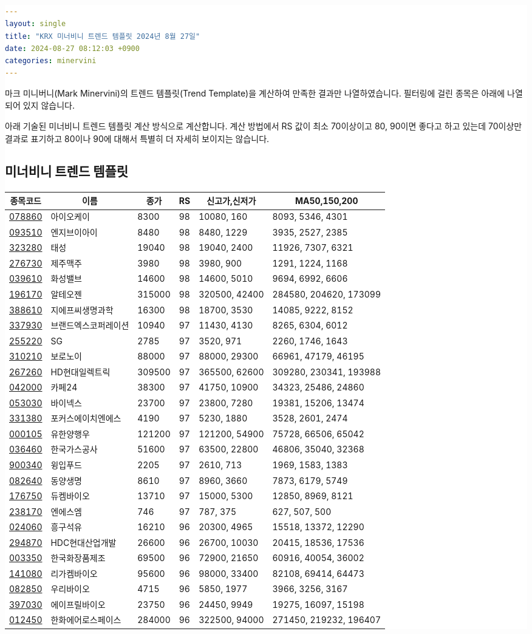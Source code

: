 ```yaml
---
layout: single
title: "KRX 미너비니 트렌드 템플릿 2024년 8월 27일"
date: 2024-08-27 08:12:03 +0900
categories: minervini
---
```

마크 미니버니(Mark Minervini)의 트렌드 템플릿(Trend Template)을 계산하여 만족한 결과만 나열하였습니다. 필터링에 걸린 종목은 아래에 나열되어 있지 않습니다.

아래 기술된 미너비니 트렌드 템플릿 계산 방식으로 계산합니다. 계산 방법에서 RS 값이 최소 70이상이고 80, 90이면 좋다고 하고 있는데 70이상만 결과로 표기하고 80이나 90에 대해서 특별히 더 자세히 보이지는 않습니다.

## 미너비니 트렌드 템플릿

|종목코드|이름|종가|RS|신고가,신저가|MA50,150,200|
|------|---|---|--|---------|------------|
|[078860](https://finance.daum.net/quotes/A078860)|아이오케이|8300|98|10080, 160|8093, 5346, 4301|
|[093510](https://finance.daum.net/quotes/A093510)|엔지브이아이|8480|98|8480, 1229|3935, 2527, 2385|
|[323280](https://finance.daum.net/quotes/A323280)|태성|19040|98|19040, 2400|11926, 7307, 6321|
|[276730](https://finance.daum.net/quotes/A276730)|제주맥주|3980|98|3980, 900|1291, 1224, 1168|
|[039610](https://finance.daum.net/quotes/A039610)|화성밸브|14600|98|14600, 5010|9694, 6992, 6606|
|[196170](https://finance.daum.net/quotes/A196170)|알테오젠|315000|98|320500, 42400|284580, 204620, 173099|
|[388610](https://finance.daum.net/quotes/A388610)|지에프씨생명과학|16300|98|18700, 3530|14085, 9222, 8152|
|[337930](https://finance.daum.net/quotes/A337930)|브랜드엑스코퍼레이션|10940|97|11430, 4130|8265, 6304, 6012|
|[255220](https://finance.daum.net/quotes/A255220)|SG|2785|97|3520, 971|2260, 1746, 1643|
|[310210](https://finance.daum.net/quotes/A310210)|보로노이|88000|97|88000, 29300|66961, 47179, 46195|
|[267260](https://finance.daum.net/quotes/A267260)|HD현대일렉트릭|309500|97|365500, 62600|309280, 230341, 193988|
|[042000](https://finance.daum.net/quotes/A042000)|카페24|38300|97|41750, 10900|34323, 25486, 24860|
|[053030](https://finance.daum.net/quotes/A053030)|바이넥스|23700|97|23800, 7280|19381, 15206, 13474|
|[331380](https://finance.daum.net/quotes/A331380)|포커스에이치엔에스|4190|97|5230, 1880|3528, 2601, 2474|
|[000105](https://finance.daum.net/quotes/A000105)|유한양행우|121200|97|121200, 54900|75728, 66506, 65042|
|[036460](https://finance.daum.net/quotes/A036460)|한국가스공사|51600|97|63500, 22800|46806, 35040, 32368|
|[900340](https://finance.daum.net/quotes/A900340)|윙입푸드|2205|97|2610, 713|1969, 1583, 1383|
|[082640](https://finance.daum.net/quotes/A082640)|동양생명|8610|97|8960, 3660|7873, 6179, 5749|
|[176750](https://finance.daum.net/quotes/A176750)|듀켐바이오|13710|97|15000, 5300|12850, 8969, 8121|
|[238170](https://finance.daum.net/quotes/A238170)|엔에스엠|746|97|787, 375|627, 507, 500|
|[024060](https://finance.daum.net/quotes/A024060)|흥구석유|16210|96|20300, 4965|15518, 13372, 12290|
|[294870](https://finance.daum.net/quotes/A294870)|HDC현대산업개발|26600|96|26700, 10030|20415, 18536, 17536|
|[003350](https://finance.daum.net/quotes/A003350)|한국화장품제조|69500|96|72900, 21650|60916, 40054, 36002|
|[141080](https://finance.daum.net/quotes/A141080)|리가켐바이오|95600|96|98000, 33400|82108, 69414, 64473|
|[082850](https://finance.daum.net/quotes/A082850)|우리바이오|4715|96|5850, 1977|3966, 3256, 3167|
|[397030](https://finance.daum.net/quotes/A397030)|에이프릴바이오|23750|96|24450, 9949|19275, 16097, 15198|
|[012450](https://finance.daum.net/quotes/A012450)|한화에어로스페이스|284000|96|322500, 94000|271450, 219232, 196407|